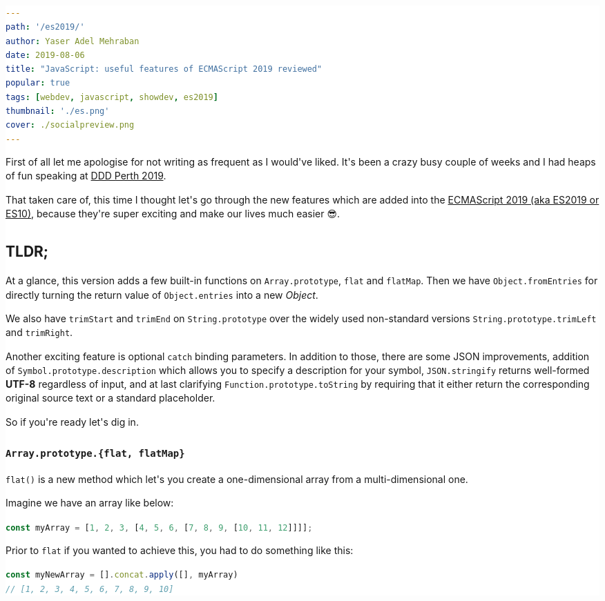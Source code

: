 ```yaml
---
path: '/es2019/'
author: Yaser Adel Mehraban
date: 2019-08-06
title: "JavaScript: useful features of ECMAScript 2019 reviewed"
popular: true
tags: [webdev, javascript, showdev, es2019]
thumbnail: './es.png'
cover: ./socialpreview.png
---
```


First of all let me apologise for not writing as frequent as I would've liked. It's been a crazy busy couple of weeks and I had heaps of fun speaking at [DDD Perth 2019](https://dddperth.com/agenda?sessionId=00311b92-6c21-47a8-b8d2-af325581d6f9).

That taken care of, this time I thought let's go through the new features which are added into the [ECMAScript 2019 (aka ES2019 or ES10)](https://www.ecma-international.org/ecma-262/10.0/index.html), because they're super exciting and make our lives much easier 😎.



## TLDR;

At a glance, this version adds a few built-in functions on `Array.prototype`, `flat` and `flatMap`. Then we have `Object.fromEntries` for directly turning the return value of `Object.entries` into a new _Object_.

We also have `trimStart` and `trimEnd` on `String.prototype` over the widely used non-standard versions `String.prototype.trimLeft` and `trimRight`.

Another exciting feature is optional `catch` binding parameters. In addition to those, there are some JSON improvements, addition of `Symbol.prototype.description` which allows you to specify a description for your symbol, `JSON.stringify` returns well-formed **UTF-8** regardless of input, and at last clarifying `Function.prototype.toString` by requiring that it either return the corresponding original source text or a standard placeholder.

So if you're ready let's dig in.

### `Array.prototype.{flat, flatMap}`

`flat()` is a new method which let's you create a one-dimensional array from a multi-dimensional one.

Imagine we have an array like below:

```js
const myArray = [1, 2, 3, [4, 5, 6, [7, 8, 9, [10, 11, 12]]]];
```

Prior to `flat` if you wanted to achieve this, you had to do something like this:

```js
const myNewArray = [].concat.apply([], myArray)
// [1, 2, 3, 4, 5, 6, 7, 8, 9, 10]
```
